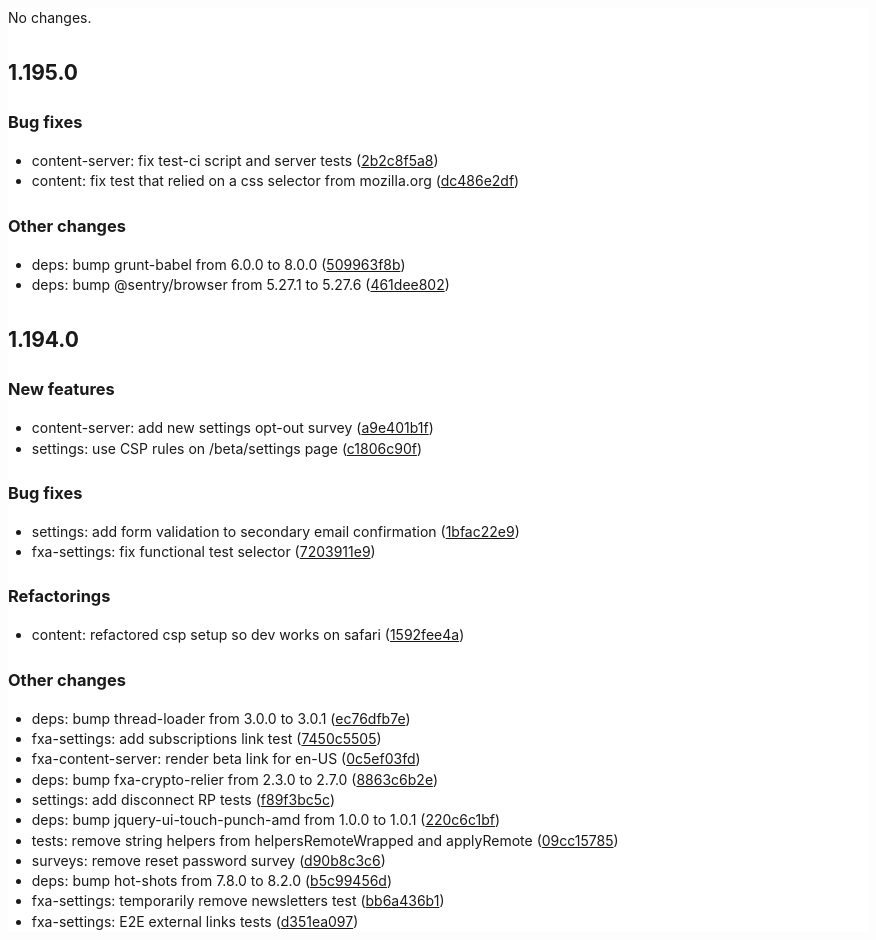 No changes.

## 1.195.0

### Bug fixes

- content-server: fix test-ci script and server tests ([2b2c8f5a8](https://github.com/mozilla/fxa/commit/2b2c8f5a8))
- content: fix test that relied on a css selector from mozilla.org ([dc486e2df](https://github.com/mozilla/fxa/commit/dc486e2df))

### Other changes

- deps: bump grunt-babel from 6.0.0 to 8.0.0 ([509963f8b](https://github.com/mozilla/fxa/commit/509963f8b))
- deps: bump @sentry/browser from 5.27.1 to 5.27.6 ([461dee802](https://github.com/mozilla/fxa/commit/461dee802))

## 1.194.0

### New features

- content-server: add new settings opt-out survey ([a9e401b1f](https://github.com/mozilla/fxa/commit/a9e401b1f))
- settings: use CSP rules on /beta/settings page ([c1806c90f](https://github.com/mozilla/fxa/commit/c1806c90f))

### Bug fixes

- settings: add form validation to secondary email confirmation ([1bfac22e9](https://github.com/mozilla/fxa/commit/1bfac22e9))
- fxa-settings: fix functional test selector ([7203911e9](https://github.com/mozilla/fxa/commit/7203911e9))

### Refactorings

- content: refactored csp setup so dev works on safari ([1592fee4a](https://github.com/mozilla/fxa/commit/1592fee4a))

### Other changes

- deps: bump thread-loader from 3.0.0 to 3.0.1 ([ec76dfb7e](https://github.com/mozilla/fxa/commit/ec76dfb7e))
- fxa-settings: add subscriptions link test ([7450c5505](https://github.com/mozilla/fxa/commit/7450c5505))
- fxa-content-server: render beta link for en-US ([0c5ef03fd](https://github.com/mozilla/fxa/commit/0c5ef03fd))
- deps: bump fxa-crypto-relier from 2.3.0 to 2.7.0 ([8863c6b2e](https://github.com/mozilla/fxa/commit/8863c6b2e))
- settings: add disconnect RP tests ([f89f3bc5c](https://github.com/mozilla/fxa/commit/f89f3bc5c))
- deps: bump jquery-ui-touch-punch-amd from 1.0.0 to 1.0.1 ([220c6c1bf](https://github.com/mozilla/fxa/commit/220c6c1bf))
- tests: remove string helpers from helpersRemoteWrapped and applyRemote ([09cc15785](https://github.com/mozilla/fxa/commit/09cc15785))
- surveys: remove reset password survey ([d90b8c3c6](https://github.com/mozilla/fxa/commit/d90b8c3c6))
- deps: bump hot-shots from 7.8.0 to 8.2.0 ([b5c99456d](https://github.com/mozilla/fxa/commit/b5c99456d))
- fxa-settings: temporarily remove newsletters test ([bb6a436b1](https://github.com/mozilla/fxa/commit/bb6a436b1))
- fxa-settings: E2E external links tests ([d351ea097](https://github.com/mozilla/fxa/commit/d351ea097))